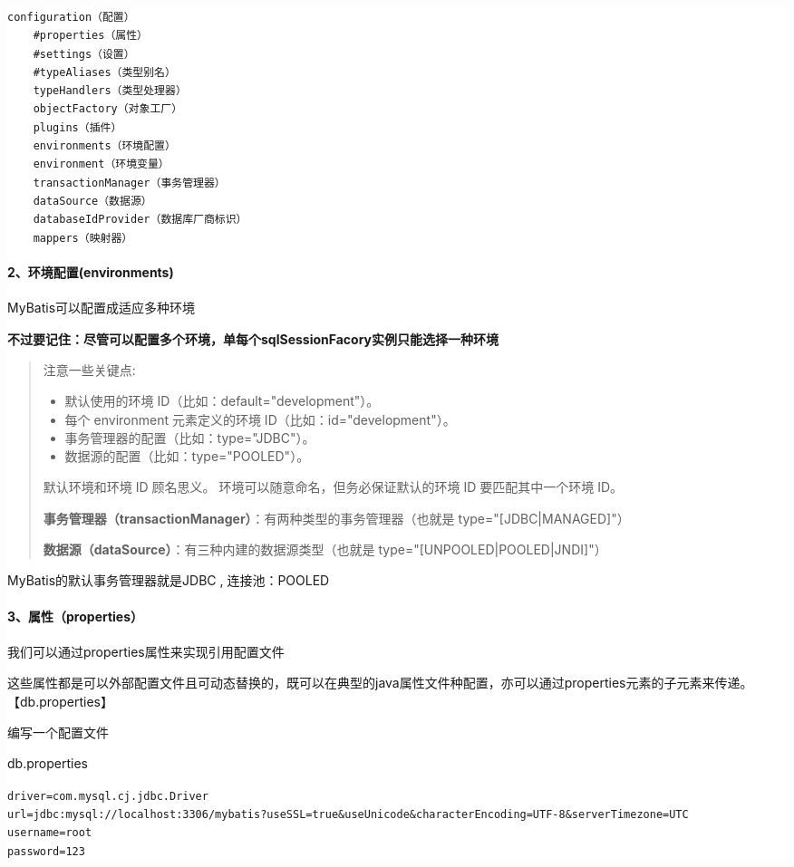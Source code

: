   ```xml
  configuration（配置）
      #properties（属性）
      #settings（设置）
      #typeAliases（类型别名）
      typeHandlers（类型处理器）
      objectFactory（对象工厂）
      plugins（插件）
      environments（环境配置）
      environment（环境变量）
      transactionManager（事务管理器）
      dataSource（数据源）
      databaseIdProvider（数据库厂商标识）
      mappers（映射器）
  ```

#### 2、环境配置(environments)

MyBatis可以配置成适应多种环境

**不过要记住：尽管可以配置多个环境，单每个sqlSessionFacory实例只能选择一种环境**

> 注意一些关键点:
>
> - 默认使用的环境 ID（比如：default="development"）。
> - 每个 environment 元素定义的环境 ID（比如：id="development"）。
> - 事务管理器的配置（比如：type="JDBC"）。
> - 数据源的配置（比如：type="POOLED"）。
>
> 默认环境和环境 ID 顾名思义。 环境可以随意命名，但务必保证默认的环境 ID 要匹配其中一个环境 ID。
>
> 
>
> **事务管理器（transactionManager）**：有两种类型的事务管理器（也就是 type="[JDBC|MANAGED]"）
>
> 
>
> **数据源（dataSource）**：有三种内建的数据源类型（也就是 type="[UNPOOLED|POOLED|JNDI]"）

MyBatis的默认事务管理器就是JDBC  ,   连接池：POOLED

#### 3、属性（properties）

我们可以通过properties属性来实现引用配置文件

这些属性都是可以外部配置文件且可动态替换的，既可以在典型的java属性文件种配置，亦可以通过properties元素的子元素来传递。【db.properties】

编写一个配置文件

db.properties

```properties
driver=com.mysql.cj.jdbc.Driver
url=jdbc:mysql://localhost:3306/mybatis?useSSL=true&useUnicode&characterEncoding=UTF-8&serverTimezone=UTC
username=root
password=123
```
